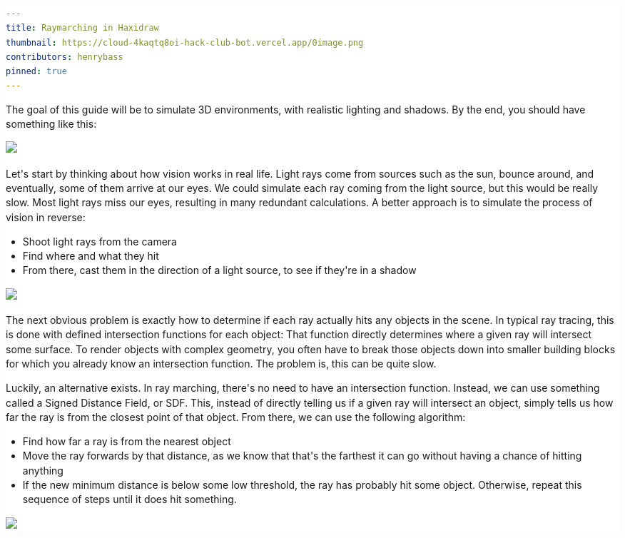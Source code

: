 ```yaml
---
title: Raymarching in Haxidraw
thumbnail: https://cloud-4kaqtq8oi-hack-club-bot.vercel.app/0image.png
contributors: henrybass
pinned: true
---
```


The goal of this guide will be to simulate 3D environments, with realistic lighting and shadows. By the end, you should have something like this:

<img
  src="https://cloud-4kaqtq8oi-hack-club-bot.vercel.app/0image.png"
  width="512"
/>

Let's start by thinking about how vision works in real life. Light rays come from sources such as the sun, bounce around, and eventually, some of them arrive at our eyes. We could simulate each ray coming from the light source, but this would be really slow. Most light rays miss our eyes, resulting in many redundant calculations. A better approach is to simulate the process of vision in reverse:

- Shoot light rays from the camera
- Find where and what they hit
- From there, cast them in the direction of a light source, to see if they're in a shadow

<img
  src="https://upload.wikimedia.org/wikipedia/commons/thumb/8/83/Ray_trace_diagram.svg/2560px-Ray_trace_diagram.svg.png"
  width="512"
/>

The next obvious problem is exactly how to determine if each ray actually hits any objects in the scene. In typical ray tracing, this is done with defined intersection functions for each object: That function directly determines where a given ray will intersect some surface. To render objects with complex geometry, you often have to break those objects down into smaller building blocks for which you already know an intersection function. The problem is, this can be quite slow.

Luckily, an alternative exists. In ray marching, there's no need to have an intersection function. Instead, we can use something called a Signed Distance Field, or SDF. This, instead of directly telling us if a given ray will intersect an object, simply tells us how far the ray is from the closest point of that object. From there, we can use the following algorithm:

- Find how far a ray is from the nearest object
- Move the ray forwards by that distance, as we know that that's the farthest it can go without having a chance of hitting anything
- If the new minimum distance is below some low threshold, the ray has probably hit some object. Otherwise, repeat this sequence of steps until it does hit something.

<img
  src="https://upload.wikimedia.org/wikipedia/commons/thumb/7/72/Visualization_of_SDF_ray_marching_algorithm.png/2560px-Visualization_of_SDF_ray_marching_algorithm.png"
  width="512"
/>
